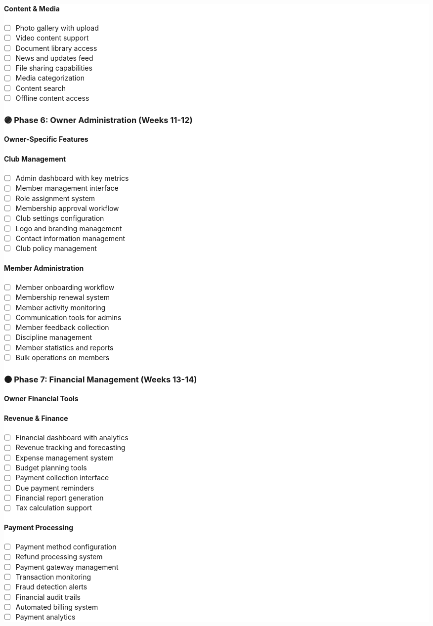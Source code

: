 #### Content & Media
- [ ] Photo gallery with upload
- [ ] Video content support
- [ ] Document library access
- [ ] News and updates feed
- [ ] File sharing capabilities
- [ ] Media categorization
- [ ] Content search
- [ ] Offline content access

### 🟣 Phase 6: Owner Administration (Weeks 11-12)
**Owner-Specific Features**

#### Club Management
- [ ] Admin dashboard with key metrics
- [ ] Member management interface
- [ ] Role assignment system
- [ ] Membership approval workflow
- [ ] Club settings configuration
- [ ] Logo and branding management
- [ ] Contact information management
- [ ] Club policy management

#### Member Administration
- [ ] Member onboarding workflow
- [ ] Membership renewal system
- [ ] Member activity monitoring
- [ ] Communication tools for admins
- [ ] Member feedback collection
- [ ] Discipline management
- [ ] Member statistics and reports
- [ ] Bulk operations on members

### 🟤 Phase 7: Financial Management (Weeks 13-14)
**Owner Financial Tools**

#### Revenue & Finance
- [ ] Financial dashboard with analytics
- [ ] Revenue tracking and forecasting
- [ ] Expense management system
- [ ] Budget planning tools
- [ ] Payment collection interface
- [ ] Due payment reminders
- [ ] Financial report generation
- [ ] Tax calculation support

#### Payment Processing
- [ ] Payment method configuration
- [ ] Refund processing system
- [ ] Payment gateway management
- [ ] Transaction monitoring
- [ ] Fraud detection alerts
- [ ] Financial audit trails
- [ ] Automated billing system
- [ ] Payment analytics
